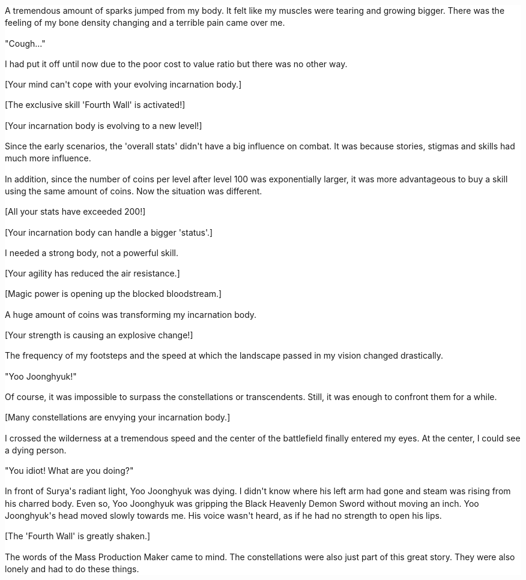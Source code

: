 A tremendous amount of sparks jumped from my body. It felt like my muscles
were tearing and growing bigger. There was the feeling of my bone density
changing and a terrible pain came over me.

"Cough..."

I had put it off until now due to the poor cost to value ratio but there was
no other way.

\[Your mind can't cope with your evolving incarnation body.\]

\[The exclusive skill 'Fourth Wall' is activated\!\]

\[Your incarnation body is evolving to a new level\!\]

Since the early scenarios, the 'overall stats' didn't have a big influence on
combat. It was because stories, stigmas and skills had much more influence.

In addition, since the number of coins per level after level 100 was
exponentially larger, it was more advantageous to buy a skill using the same
amount of coins. Now the situation was different.

\[All your stats have exceeded 200\!\]

\[Your incarnation body can handle a bigger 'status'.\]

I needed a strong body, not a powerful skill.

\[Your agility has reduced the air resistance.\]

\[Magic power is opening up the blocked bloodstream.\]

A huge amount of coins was transforming my incarnation body.

\[Your strength is causing an explosive change\!\]

The frequency of my footsteps and the speed at which the landscape passed in
my vision changed drastically.

"Yoo Joonghyuk\!"

Of course, it was impossible to surpass the constellations or transcendents.
Still, it was enough to confront them for a while.

\[Many constellations are envying your incarnation body.\]

I crossed the wilderness at a tremendous speed and the center of the
battlefield finally entered my eyes. At the center, I could see a dying
person.

"You idiot\! What are you doing?"

In front of Surya's radiant light, Yoo Joonghyuk was dying. I didn't know
where his left arm had gone and steam was rising from his charred body. Even
so, Yoo Joonghyuk was gripping the Black Heavenly Demon Sword without moving
an inch. Yoo Joonghyuk's head moved slowly towards me. His voice wasn't heard,
as if he had no strength to open his lips.

\[The 'Fourth Wall' is greatly shaken.\]

The words of the Mass Production Maker came to mind. The constellations were
also just part of this great story. They were also lonely and had to do these
things.
